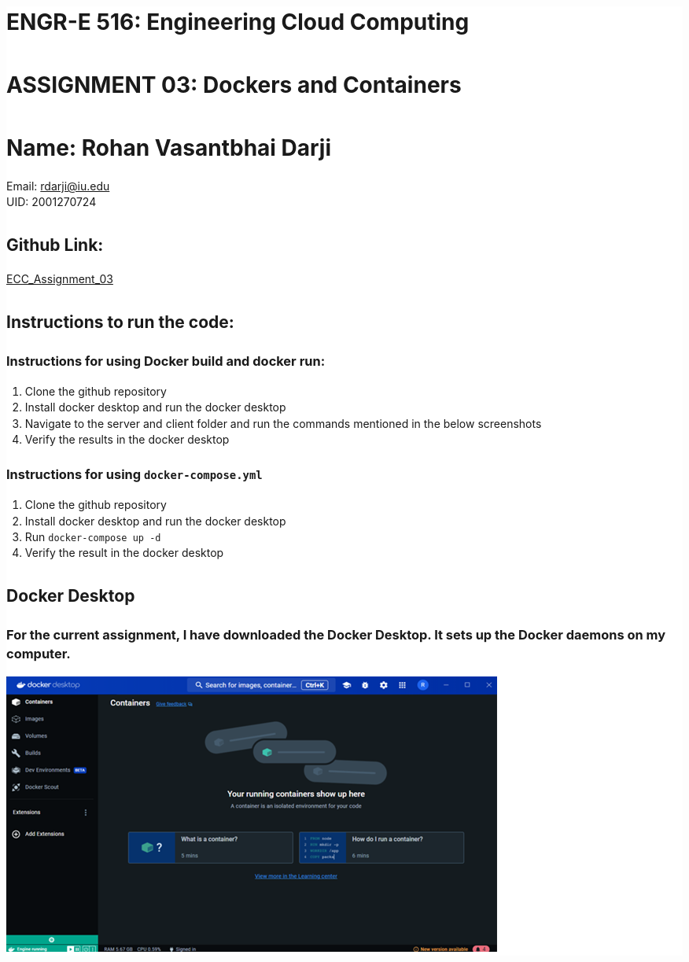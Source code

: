 # ENGR-E 516: Engineering Cloud Computing
# ASSIGNMENT 03: Dockers and Containers

# Name: Rohan Vasantbhai Darji
Email: rdarji@iu.edu  
UID: 2001270724

## Github Link:
[ECC_Assignment_03](https://github.com/rohan-darji/ECC_Assignment_03)

## Instructions to run the code:

### Instructions for using Docker build and docker run:

1.  Clone the github repository
2.  Install docker desktop and run the docker desktop
3.  Navigate to the server and client folder and run the commands mentioned in the below screenshots
4.  Verify the results in the docker desktop

### Instructions for using `docker-compose.yml`

1.  Clone the github repository
2.  Install docker desktop and run the docker desktop
3.  Run `docker-compose up -d`
4.  Verify the result in the docker desktop

## Docker Desktop

### For the current assignment, I have downloaded the Docker Desktop. It sets up the Docker daemons on my computer.

![Untitled](https://github.com/rohan-darji/ECC_Assignment_03/blob/main/Images/docker.png)
